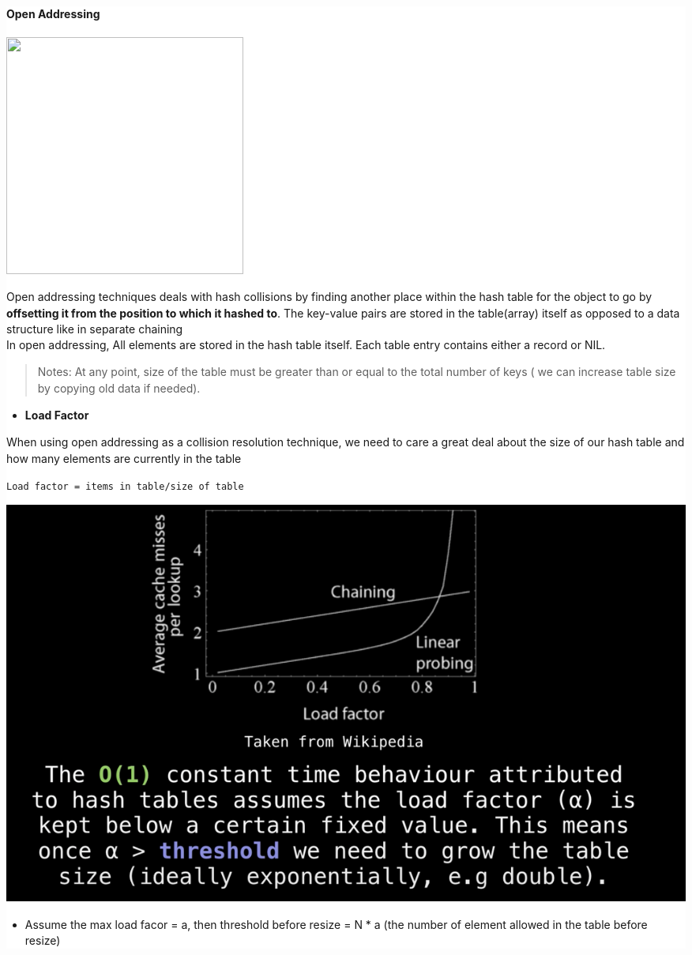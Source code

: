 
#### Open Addressing

<p>
<img width="300" height="300" src="https://media.geeksforgeeks.org/wp-content/cdn-uploads/gq/2015/08/openAddressing1.png">
</p>

Open addressing techniques deals with hash collisions by finding another place within the hash table for the object to go by **offsetting it from the position to which it hashed to**. The key-value pairs are stored in the table(array) itself as opposed to a data structure like in separate chaining    
In open addressing, All elements are stored in the hash table itself. Each table entry contains either a record or NIL. 

> Notes: At any point, size of the table must be greater than or equal to the total number of keys ( we can increase table size by copying old data if needed).
 
- **Load Factor**

When using open addressing as a collision resolution technique, we need to care a great deal about the size of our hash table and how many elements are currently in the table 
```
Load factor = items in table/size of table
```
![](hashtable/loadfactor.png)

-  Assume the max load facor = a, then threshold before resize = N * a (the number of element allowed in the table before resize)
